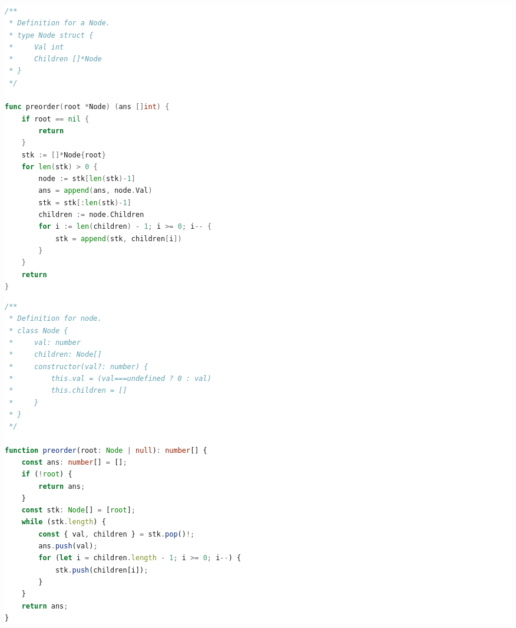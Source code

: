 ```go
/**
 * Definition for a Node.
 * type Node struct {
 *     Val int
 *     Children []*Node
 * }
 */

func preorder(root *Node) (ans []int) {
	if root == nil {
		return
	}
	stk := []*Node{root}
	for len(stk) > 0 {
		node := stk[len(stk)-1]
		ans = append(ans, node.Val)
		stk = stk[:len(stk)-1]
		children := node.Children
		for i := len(children) - 1; i >= 0; i-- {
			stk = append(stk, children[i])
		}
	}
	return
}
```

```ts
/**
 * Definition for node.
 * class Node {
 *     val: number
 *     children: Node[]
 *     constructor(val?: number) {
 *         this.val = (val===undefined ? 0 : val)
 *         this.children = []
 *     }
 * }
 */

function preorder(root: Node | null): number[] {
    const ans: number[] = [];
    if (!root) {
        return ans;
    }
    const stk: Node[] = [root];
    while (stk.length) {
        const { val, children } = stk.pop()!;
        ans.push(val);
        for (let i = children.length - 1; i >= 0; i--) {
            stk.push(children[i]);
        }
    }
    return ans;
}
```




